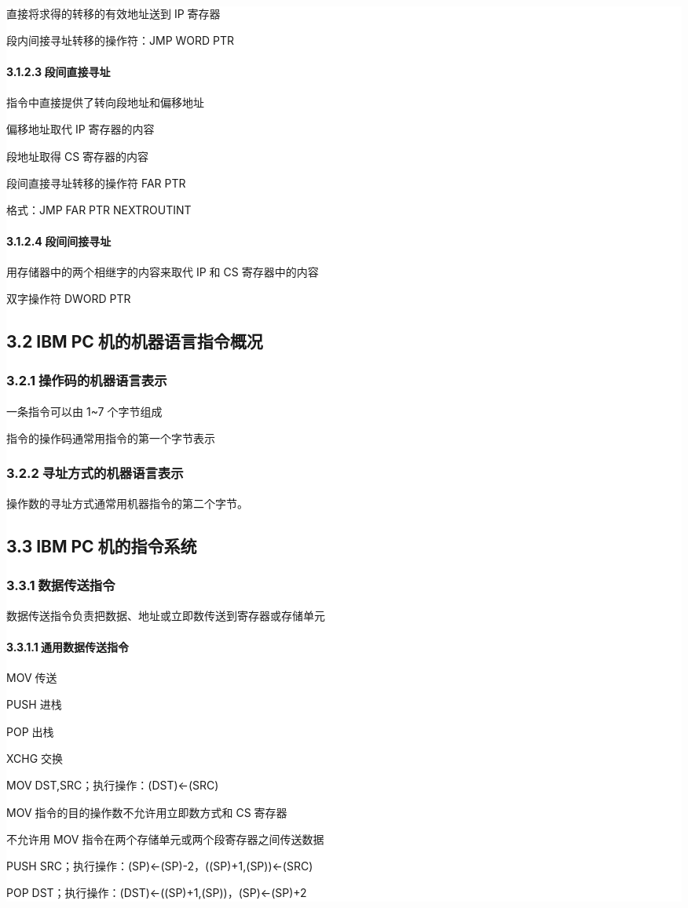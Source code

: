 直接将求得的转移的有效地址送到 IP 寄存器

段内间接寻址转移的操作符：JMP	WORD PTR

#### 3.1.2.3 段间直接寻址

指令中直接提供了转向段地址和偏移地址

偏移地址取代 IP 寄存器的内容

段地址取得 CS 寄存器的内容

段间直接寻址转移的操作符 FAR PTR

格式：JMP FAR PTR NEXTROUTINT

#### 3.1.2.4 段间间接寻址

用存储器中的两个相继字的内容来取代 IP 和 CS 寄存器中的内容

双字操作符 DWORD PTR

## 3.2 IBM PC 机的机器语言指令概况

### 3.2.1 操作码的机器语言表示

一条指令可以由 1~7 个字节组成

指令的操作码通常用指令的第一个字节表示

### 3.2.2 寻址方式的机器语言表示

操作数的寻址方式通常用机器指令的第二个字节。

## 3.3 IBM PC 机的指令系统

### 3.3.1 数据传送指令

数据传送指令负责把数据、地址或立即数传送到寄存器或存储单元

#### 3.3.1.1 通用数据传送指令

MOV 传送

PUSH 进栈

POP 出栈

XCHG 交换

MOV	DST,SRC；执行操作：(DST)←(SRC)

MOV 指令的目的操作数不允许用立即数方式和 CS 寄存器

不允许用 MOV 指令在两个存储单元或两个段寄存器之间传送数据

PUSH	SRC；执行操作：(SP)←(SP)-2，((SP)+1,(SP))←(SRC)

POP	DST；执行操作：(DST)←((SP)+1,(SP))，(SP)←(SP)+2
